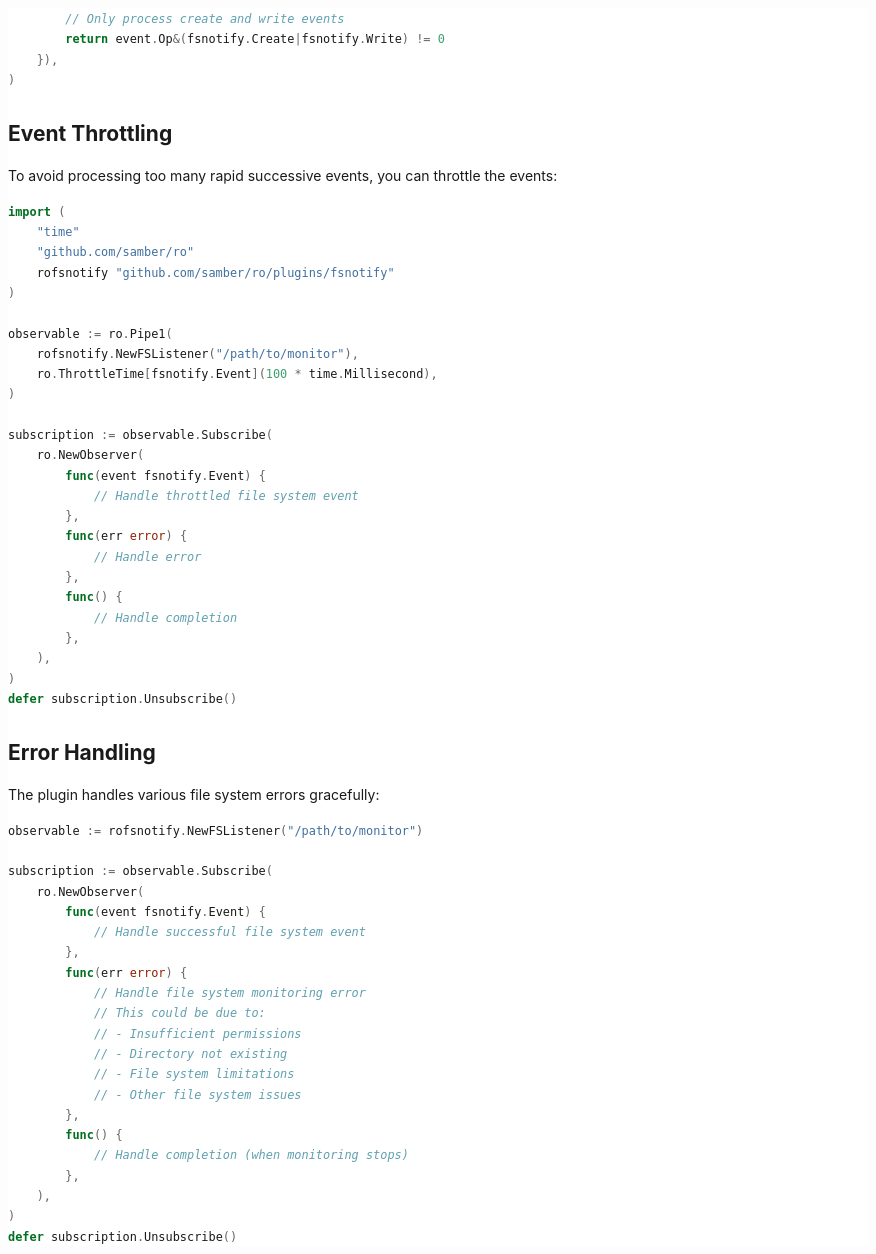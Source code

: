 ```go
        // Only process create and write events
        return event.Op&(fsnotify.Create|fsnotify.Write) != 0
    }),
)
```

## Event Throttling

To avoid processing too many rapid successive events, you can throttle the events:

```go
import (
    "time"
    "github.com/samber/ro"
    rofsnotify "github.com/samber/ro/plugins/fsnotify"
)

observable := ro.Pipe1(
    rofsnotify.NewFSListener("/path/to/monitor"),
    ro.ThrottleTime[fsnotify.Event](100 * time.Millisecond),
)

subscription := observable.Subscribe(
    ro.NewObserver(
        func(event fsnotify.Event) {
            // Handle throttled file system event
        },
        func(err error) {
            // Handle error
        },
        func() {
            // Handle completion
        },
    ),
)
defer subscription.Unsubscribe()
```

## Error Handling

The plugin handles various file system errors gracefully:

```go
observable := rofsnotify.NewFSListener("/path/to/monitor")

subscription := observable.Subscribe(
    ro.NewObserver(
        func(event fsnotify.Event) {
            // Handle successful file system event
        },
        func(err error) {
            // Handle file system monitoring error
            // This could be due to:
            // - Insufficient permissions
            // - Directory not existing
            // - File system limitations
            // - Other file system issues
        },
        func() {
            // Handle completion (when monitoring stops)
        },
    ),
)
defer subscription.Unsubscribe()
```